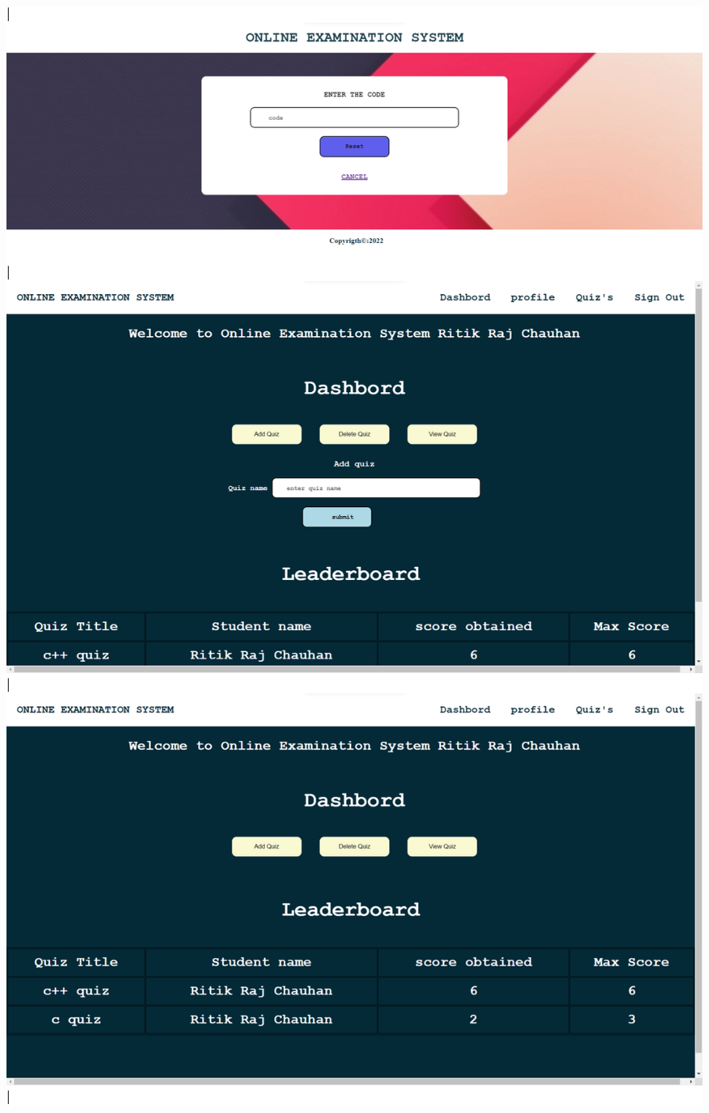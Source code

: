 | <img src="Screenshots/4.png" width=100%> | <img src="Screenshots/5.png" width=100%> | <img src="Screenshots/6.png" width=100%> |